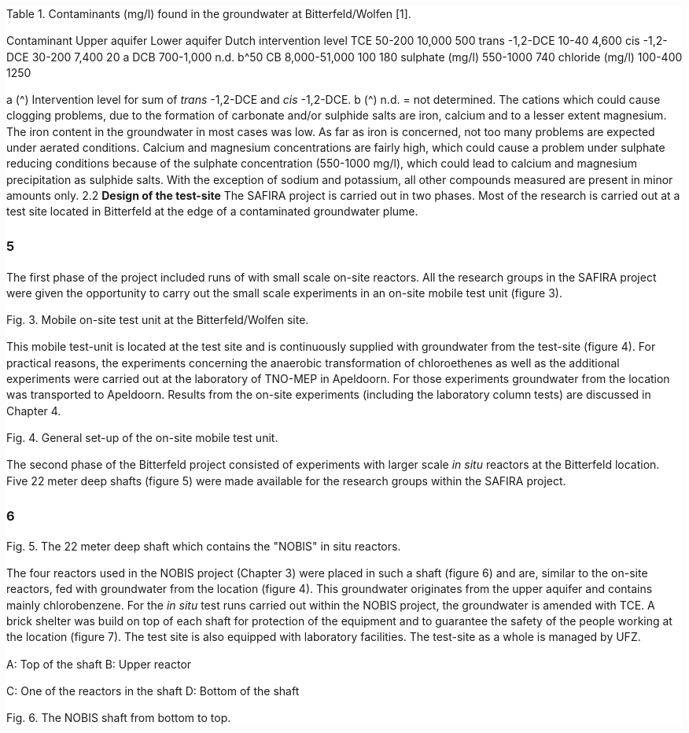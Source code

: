 Table 1. Contaminants (mg/l) found in the groundwater at Bitterfeld/Wolfen [1]. 

 Contaminant Upper aquifer Lower aquifer Dutch intervention level TCE 50-200 10,000 500 trans -1,2-DCE 10-40 4,600 cis -1,2-DCE 30-200 7,400 20 a DCB 700-1,000 n.d. b^50 CB 8,000-51,000 100 180 sulphate (mg/l) 550-1000 740 chloride (mg/l) 100-400 1250 

a (^) Intervention level for sum of _trans_ -1,2-DCE and _cis_ -1,2-DCE. b (^) n.d. = not determined. The cations which could cause clogging problems, due to the formation of carbonate and/or sulphide salts are iron, calcium and to a lesser extent magnesium. The iron content in the groundwater in most cases was low. As far as iron is concerned, not too many problems are expected under aerated conditions. Calcium and magnesium concentrations are fairly high, which could cause a problem under sulphate reducing conditions because of the sulphate concentration (550-1000 mg/l), which could lead to calcium and magnesium precipitation as sulphide salts. With the exception of sodium and potassium, all other compounds measured are present in minor amounts only. 2.2 **Design of the test-site** The SAFIRA project is carried out in two phases. Most of the research is carried out at a test site located in Bitterfeld at the edge of a contaminated groundwater plume. 


### 5 

The first phase of the project included runs of with small scale on-site reactors. All the research groups in the SAFIRA project were given the opportunity to carry out the small scale experiments in an on-site mobile test unit (figure 3). 

Fig. 3. Mobile on-site test unit at the Bitterfeld/Wolfen site. 

This mobile test-unit is located at the test site and is continuously supplied with groundwater from the test-site (figure 4). For practical reasons, the experiments concerning the anaerobic transformation of chloroethenes as well as the additional experiments were carried out at the laboratory of TNO-MEP in Apeldoorn. For those experiments groundwater from the location was transported to Apeldoorn. Results from the on-site experiments (including the laboratory column tests) are discussed in Chapter 4. 

Fig. 4. General set-up of the on-site mobile test unit. 

The second phase of the Bitterfeld project consisted of experiments with larger scale _in situ_ reactors at the Bitterfeld location. Five 22 meter deep shafts (figure 5) were made available for the research groups within the SAFIRA project. 


### 6 

Fig. 5. The 22 meter deep shaft which contains the "NOBIS" in situ reactors. 

The four reactors used in the NOBIS project (Chapter 3) were placed in such a shaft (figure 6) and are, similar to the on-site reactors, fed with groundwater from the location (figure 4). This groundwater originates from the upper aquifer and contains mainly chlorobenzene. For the _in situ_ test runs carried out within the NOBIS project, the groundwater is amended with TCE. A brick shelter was build on top of each shaft for protection of the equipment and to guarantee the safety of the people working at the location (figure 7). The test site is also equipped with laboratory facilities. The test-site as a whole is managed by UFZ. 

 A: Top of the shaft B: Upper reactor 

 C: One of the reactors in the shaft D: Bottom of the shaft 

Fig. 6. The NOBIS shaft from bottom to top. 
